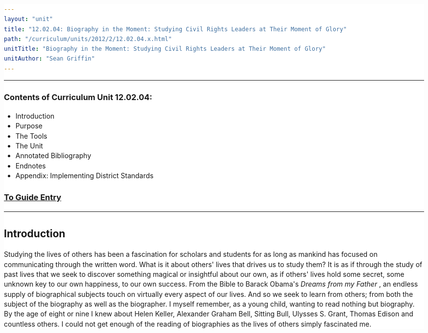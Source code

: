 ```yaml
---
layout: "unit"
title: "12.02.04: Biography in the Moment: Studying Civil Rights Leaders at Their Moment of Glory"
path: "/curriculum/units/2012/2/12.02.04.x.html"
unitTitle: "Biography in the Moment: Studying Civil Rights Leaders at Their Moment of Glory"
unitAuthor: "Sean Griffin"
---
```

<body>
<hr/>
<h3>
Contents of Curriculum Unit 12.02.04:
</h3>
<ul>
<li>
Introduction
</li>
<li>
Purpose
</li>
<li>
The Tools
</li>
<li>
The Unit
</li>
<li>
Annotated Bibliography
</li>
<li>
Endnotes
</li>
<li>
Appendix: Implementing District Standards
</li>
</ul>
<h3>
<a href="../../../guides/2012/2/12.02.04.x.html">
To Guide Entry
</a>
</h3>
<hr/>
<h2>
Introduction
</h2>
Studying the lives of others has been a fascination for scholars and students for as long as mankind has focused on communicating through the written word. What is it about others' lives that drives us to study them? It is as if through the study of past lives that we seek to discover something magical or insightful about our own, as if others' lives hold some secret, some unknown key to our own happiness, to our own success. From the Bible to Barack Obama's
<i>
Dreams from my Father
</i>
, an endless supply of biographical subjects touch on virtually every aspect of our lives. And so we seek to learn from others; from both the subject of the biography as well as the biographer. I myself remember, as a young child, wanting to read nothing but biography. By the age of eight or nine I knew about Helen Keller, Alexander Graham Bell, Sitting Bull, Ulysses S. Grant, Thomas Edison and countless others. I could not get enough of the reading of biographies as the lives of others simply fascinated me.
<p>